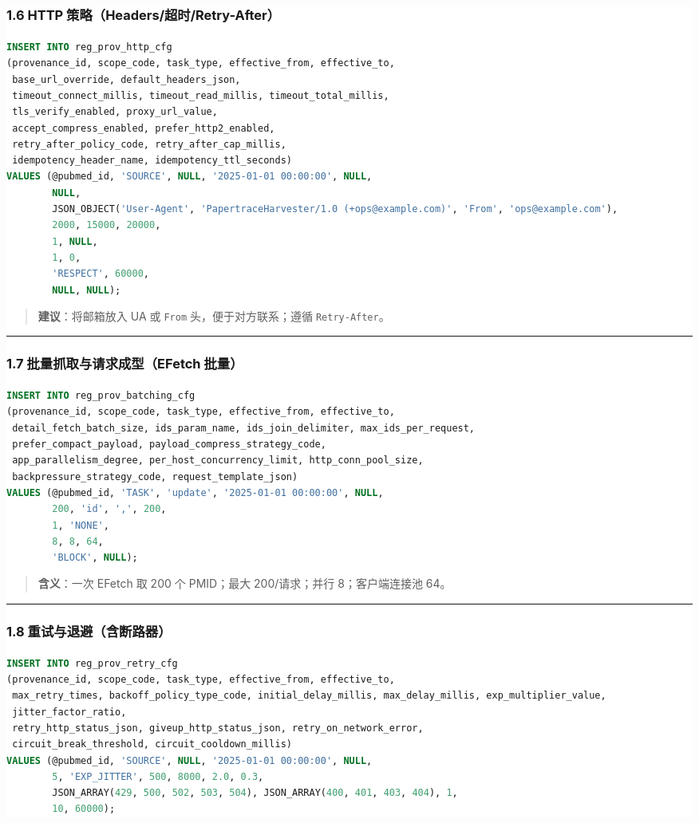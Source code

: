 ### <a id="sec-1-6"></a> 1.6 HTTP 策略（Headers/超时/Retry-After）

```sql
INSERT INTO reg_prov_http_cfg
(provenance_id, scope_code, task_type, effective_from, effective_to,
 base_url_override, default_headers_json,
 timeout_connect_millis, timeout_read_millis, timeout_total_millis,
 tls_verify_enabled, proxy_url_value,
 accept_compress_enabled, prefer_http2_enabled,
 retry_after_policy_code, retry_after_cap_millis,
 idempotency_header_name, idempotency_ttl_seconds)
VALUES (@pubmed_id, 'SOURCE', NULL, '2025-01-01 00:00:00', NULL,
        NULL,
        JSON_OBJECT('User-Agent', 'PapertraceHarvester/1.0 (+ops@example.com)', 'From', 'ops@example.com'),
        2000, 15000, 20000,
        1, NULL,
        1, 0,
        'RESPECT', 60000,
        NULL, NULL);
```

> **建议**：将邮箱放入 UA 或 `From` 头，便于对方联系；遵循 `Retry-After`。

---

### <a id="sec-1-7"></a> 1.7 批量抓取与请求成型（EFetch 批量）

```sql
INSERT INTO reg_prov_batching_cfg
(provenance_id, scope_code, task_type, effective_from, effective_to,
 detail_fetch_batch_size, ids_param_name, ids_join_delimiter, max_ids_per_request,
 prefer_compact_payload, payload_compress_strategy_code,
 app_parallelism_degree, per_host_concurrency_limit, http_conn_pool_size,
 backpressure_strategy_code, request_template_json)
VALUES (@pubmed_id, 'TASK', 'update', '2025-01-01 00:00:00', NULL,
        200, 'id', ',', 200,
        1, 'NONE',
        8, 8, 64,
        'BLOCK', NULL);
```

> **含义**：一次 EFetch 取 200 个 PMID；最大 200/请求；并行 8；客户端连接池 64。

---

### <a id="sec-1-8"></a> 1.8 重试与退避（含断路器）

```sql
INSERT INTO reg_prov_retry_cfg
(provenance_id, scope_code, task_type, effective_from, effective_to,
 max_retry_times, backoff_policy_type_code, initial_delay_millis, max_delay_millis, exp_multiplier_value,
 jitter_factor_ratio,
 retry_http_status_json, giveup_http_status_json, retry_on_network_error,
 circuit_break_threshold, circuit_cooldown_millis)
VALUES (@pubmed_id, 'SOURCE', NULL, '2025-01-01 00:00:00', NULL,
        5, 'EXP_JITTER', 500, 8000, 2.0, 0.3,
        JSON_ARRAY(429, 500, 502, 503, 504), JSON_ARRAY(400, 401, 403, 404), 1,
        10, 60000);
```
